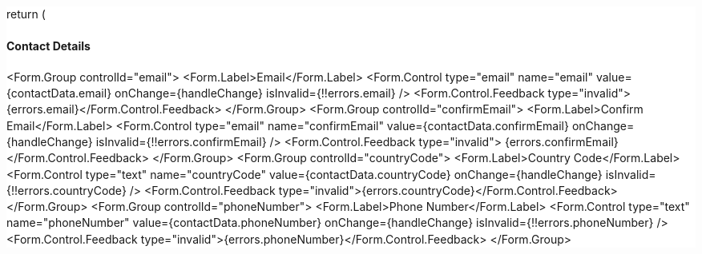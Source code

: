   return (
    <div className="mb-4">
      <h4>Contact Details</h4>
      <Form>
        <Row>
          <Col md={6}>
            <Form.Group controlId="email">
              <Form.Label>Email</Form.Label>
              <Form.Control
                type="email"
                name="email"
                value={contactData.email}
                onChange={handleChange}
                isInvalid={!!errors.email}
              />
              <Form.Control.Feedback type="invalid">{errors.email}</Form.Control.Feedback>
            </Form.Group>
          </Col>
          <Col md={6}>
            <Form.Group controlId="confirmEmail">
              <Form.Label>Confirm Email</Form.Label>
              <Form.Control
                type="email"
                name="confirmEmail"
                value={contactData.confirmEmail}
                onChange={handleChange}
                isInvalid={!!errors.confirmEmail}
              />
              <Form.Control.Feedback type="invalid">
                {errors.confirmEmail}
              </Form.Control.Feedback>
            </Form.Group>
          </Col>
        </Row>
        <Row>
          <Col md={6}>
            <Form.Group controlId="countryCode">
              <Form.Label>Country Code</Form.Label>
              <Form.Control
                type="text"
                name="countryCode"
                value={contactData.countryCode}
                onChange={handleChange}
                isInvalid={!!errors.countryCode}
              />
              <Form.Control.Feedback type="invalid">{errors.countryCode}</Form.Control.Feedback>
            </Form.Group>
          </Col>
          <Col md={6}>
            <Form.Group controlId="phoneNumber">
              <Form.Label>Phone Number</Form.Label>
              <Form.Control
                type="text"
                name="phoneNumber"
                value={contactData.phoneNumber}
                onChange={handleChange}
                isInvalid={!!errors.phoneNumber}
              />
              <Form.Control.Feedback type="invalid">{errors.phoneNumber}</Form.Control.Feedback>
            </Form.Group>
          </Col>
        </Row>
      </Form>
    </div>